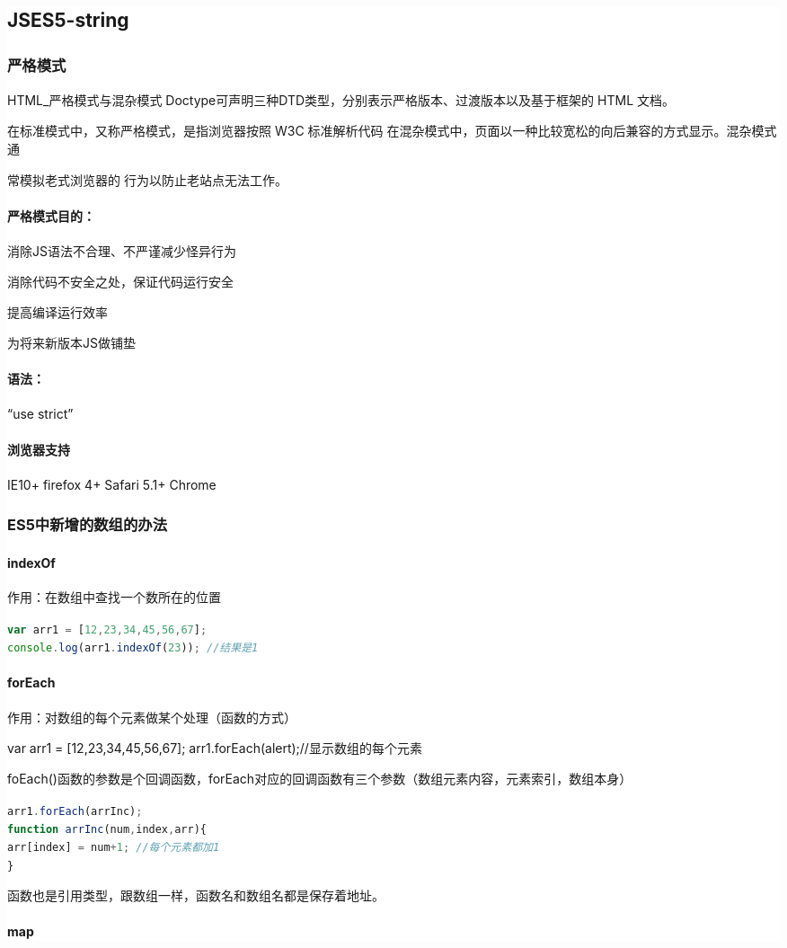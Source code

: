 ## JSES5-string 

### 严格模式 

HTML_严格模式与混杂模式 Doctype可声明三种DTD类型，分别表示严格版本、过渡版本以及基于框架的 HTML 文档。 

在标准模式中，又称严格模式，是指浏览器按照 W3C 标准解析代码 在混杂模式中，页面以一种比较宽松的向后兼容的方式显示。混杂模式通

常模拟老式浏览器的 行为以防止老站点无法工作。 

#### 严格模式目的： 

消除JS语法不合理、不严谨减少怪异行为 

消除代码不安全之处，保证代码运行安全 

提高编译运行效率

 为将来新版本JS做铺垫 

#### 语法：

“use strict” 

#### 浏览器支持

IE10+ firefox 4+ Safari 5.1+ Chrome 

### ES5中新增的数组的办法

#### indexOf  

作用：在数组中查找一个数所在的位置 

```javascript
var arr1 = [12,23,34,45,56,67];
console.log(arr1.indexOf(23)); //结果是1
```

#### forEach 

作用：对数组的每个元素做某个处理（函数的方式） 

var arr1 = [12,23,34,45,56,67]; arr1.forEach(alert);//显示数组的每个元素 

foEach()函数的参数是个回调函数，forEach对应的回调函数有三个参数（数组元素内容，元素索引，数组本身） 

```javascript
arr1.forEach(arrInc);
function arrInc(num,index,arr){
arr[index] = num+1; //每个元素都加1
}
```

函数也是引用类型，跟数组一样，函数名和数组名都是保存着地址。 

#### map 

